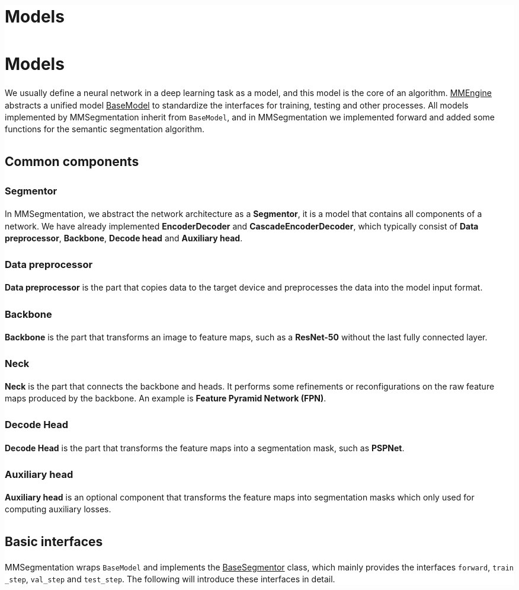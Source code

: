 # Models

# Models

We usually define a neural network in a deep learning task as a model, and this model is the core of an algorithm. [MMEngine](https://github.com/open-mmlab/mmengine) abstracts a unified model [BaseModel](https://github.com/open-mmlab/mmengine/blob/main/mmengine/model/base_model/base_model.py#L16) to standardize the interfaces for training, testing and other processes. All models implemented by MMSegmentation inherit from `BaseModel`, and in MMSegmentation we implemented forward and added some functions for the semantic segmentation algorithm.

## Common components

### Segmentor

In MMSegmentation, we abstract the network architecture as a **Segmentor**, it is a model that contains all components of a network. We have already implemented **EncoderDecoder** and **CascadeEncoderDecoder**, which typically consist of **Data preprocessor**, **Backbone**, **Decode head** and **Auxiliary head**.

### Data preprocessor

**Data preprocessor** is the part that copies data to the target device and preprocesses the data into the model input format.

### Backbone

**Backbone** is the part that transforms an image to feature maps, such as a **ResNet-50** without the last fully connected layer.

### Neck

**Neck** is the part that connects the backbone and heads. It performs some refinements or reconfigurations on the raw feature maps produced by the backbone. An example is **Feature Pyramid Network (FPN)**.

### Decode Head

**Decode Head** is the part that transforms the feature maps into a segmentation mask, such as **PSPNet**.

### Auxiliary head

**Auxiliary head** is an optional component that transforms the feature maps into segmentation masks which only used for computing auxiliary losses.

## Basic interfaces

MMSegmentation wraps `BaseModel` and implements the [BaseSegmentor](https://github.com/open-mmlab/mmsegmentation/blob/1.x/mmseg/models/segmentors/base.py#L15) class, which mainly provides the interfaces `forward`, `train_step`, `val_step` and `test_step`. The following will introduce these interfaces in detail.

